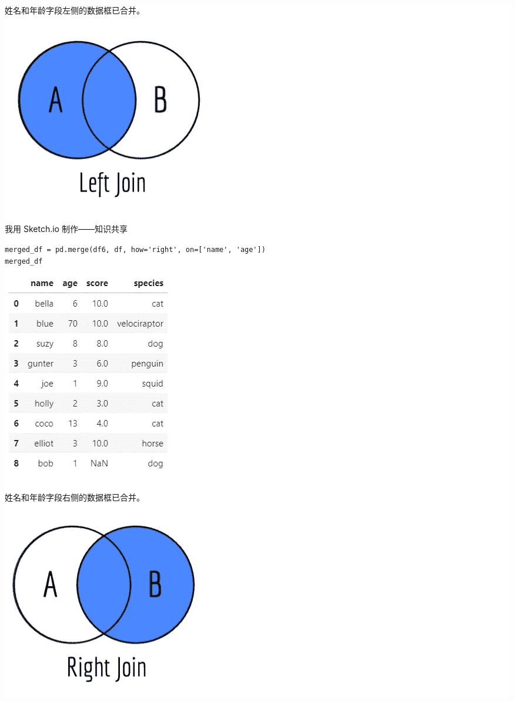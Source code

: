 姓名和年龄字段左侧的数据框已合并。

![](img/f8d78e91aee7c1676262851410828aee.png)

我用 Sketch.io 制作——知识共享

```
merged_df = pd.merge(df6, df, how='right', on=['name', 'age'])
merged_df
```

![](img/314e6971098fec05079c1e5a9defb64d.png)

姓名和年龄字段右侧的数据框已合并。

![](img/357dfc1696f495c7573075694f339bb8.png)